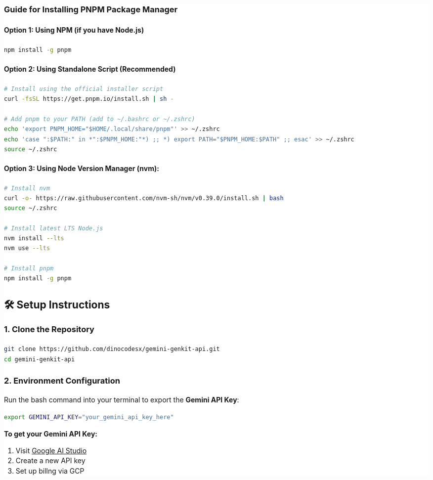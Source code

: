### Guide for Installing PNPM Package Manager

#### Option 1: Using NPM (if you have Node.js)

```bash
npm install -g pnpm
```

#### Option 2: Using Standalone Script (Recommended)

```bash
# Install using the official installer script
curl -fsSL https://get.pnpm.io/install.sh | sh -

# Add pnpm to your PATH (add to ~/.bashrc or ~/.zshrc)
echo 'export PNPM_HOME="$HOME/.local/share/pnpm"' >> ~/.zshrc
echo 'case ":$PATH:" in *":$PNPM_HOME:"*) ;; *) export PATH="$PNPM_HOME:$PATH" ;; esac' >> ~/.zshrc
source ~/.zshrc
```

#### Option 3: Using Node Version Manager (nvm):

```bash
# Install nvm
curl -o- https://raw.githubusercontent.com/nvm-sh/nvm/v0.39.0/install.sh | bash
source ~/.zshrc

# Install latest LTS Node.js
nvm install --lts
nvm use --lts

# Install pnpm
npm install -g pnpm
```

## 🛠️ Setup Instructions

### 1. Clone the Repository

```bash
git clone https://github.com/dinocodesx/gemini-genkit-api.git
cd gemini-genkit-api
```

### 2. Environment Configuration

Run the bash command into your terminal to export the **Gemini API Key**:

```bash
export GEMINI_API_KEY="your_gemini_api_key_here"
```

**To get your Gemini API Key:**

1. Visit [Google AI Studio](https://aistudio.google.com/apikey)
2. Create a new API key
3. Set up billng via GCP
